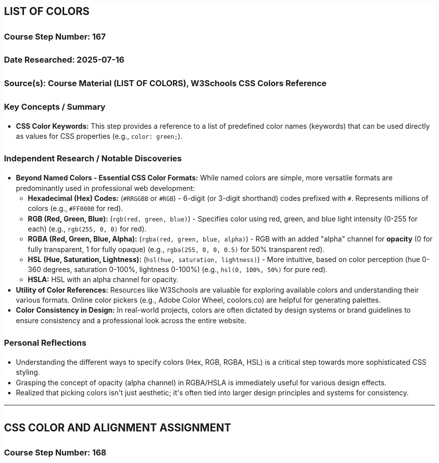 
## LIST OF COLORS

### Course Step Number: 167

### Date Researched: 2025-07-16

### Source(s): Course Material (LIST OF COLORS), W3Schools CSS Colors Reference

### Key Concepts / Summary

- **CSS Color Keywords:** This step provides a reference to a list of predefined color names (keywords) that can be used directly as values for CSS properties (e.g., `color: green;`).

### Independent Research / Notable Discoveries

- **Beyond Named Colors - Essential CSS Color Formats:** While named colors are simple, more versatile formats are predominantly used in professional web development:
  - **Hexadecimal (Hex) Codes:** (`#RRGGBB` or `#RGB`) - 6-digit (or 3-digit shorthand) codes prefixed with `#`. Represents millions of colors (e.g., `#FF0000` for red).
  - **RGB (Red, Green, Blue):** (`rgb(red, green, blue)`) - Specifies color using red, green, and blue light intensity (0-255 for each) (e.g., `rgb(255, 0, 0)` for red).
  - **RGBA (Red, Green, Blue, Alpha):** (`rgba(red, green, blue, alpha)`) - RGB with an added "alpha" channel for **opacity** (0 for fully transparent, 1 for fully opaque) (e.g., `rgba(255, 0, 0, 0.5)` for 50% transparent red).
  - **HSL (Hue, Saturation, Lightness):** (`hsl(hue, saturation, lightness)`) - More intuitive, based on color perception (hue 0-360 degrees, saturation 0-100%, lightness 0-100%) (e.g., `hsl(0, 100%, 50%)` for pure red).
  - **HSLA:** HSL with an alpha channel for opacity.
- **Utility of Color References:** Resources like W3Schools are valuable for exploring available colors and understanding their various formats. Online color pickers (e.g., Adobe Color Wheel, coolors.co) are helpful for generating palettes.
- **Color Consistency in Design:** In real-world projects, colors are often dictated by design systems or brand guidelines to ensure consistency and a professional look across the entire website.

### Personal Reflections

- Understanding the different ways to specify colors (Hex, RGB, RGBA, HSL) is a critical step towards more sophisticated CSS styling.
- Grasping the concept of opacity (alpha channel) in RGBA/HSLA is immediately useful for various design effects.
- Realized that picking colors isn't just aesthetic; it's often tied into larger design principles and systems for consistency.

---

## CSS COLOR AND ALIGNMENT ASSIGNMENT

### Course Step Number: 168
